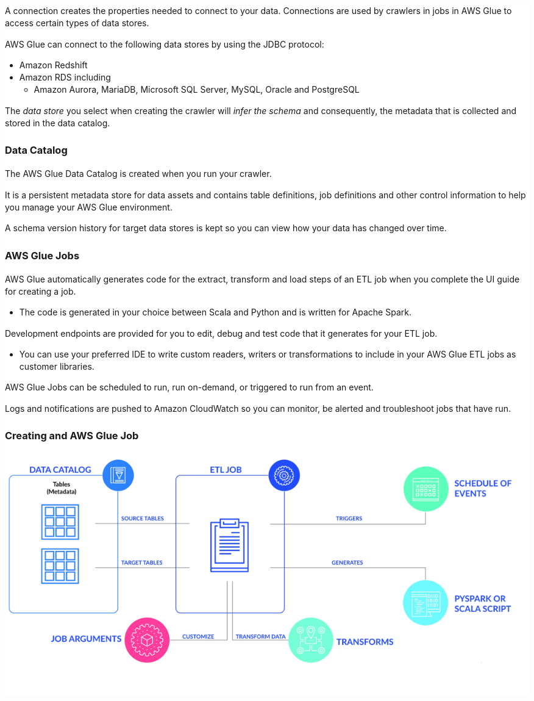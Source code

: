 A connection creates the properties needed to connect to your data. Connections are used by crawlers in jobs in AWS
Glue to access certain types of data stores.

AWS Glue can connect to the following data stores by using the JDBC protocol:
- Amazon Redshift
- Amazon RDS including
  - Amazon Aurora, MariaDB, Microsoft SQL Server, MySQL, Oracle and PostgreSQL

The *data store* you select when creating the crawler will *infer the schema* and consequently, the metadata that is
collected and stored in the data catalog.

### Data Catalog

The AWS Glue Data Catalog is created when you run your crawler.

It is a persistent metadata store for data assets and contains table definitions, job definitions and other control
information to help you manage your AWS Glue environment.

A schema version history for target data stores is kept so you can view how your data has changed over time.

### AWS Glue Jobs

AWS Glue automatically generates code for the extract, transform and load steps of an ETL job when you complete the UI
guide for creating a job.
  - The code is generated in your choice between Scala and Python and is written for Apache Spark.

Development endpoints are provided for you to edit, debug and test code that it generates for your ETL job.
  - You can use your preferred IDE to write custom readers, writers or transformations to include in your AWS Glue ETL
    jobs as customer libraries.

AWS Glue Jobs can be scheduled to run, run on-demand, or triggered to run from an event.

Logs and notifications are pushed to Amazon CloudWatch so you can monitor, be alerted and troubleshoot jobs that have
run.


### Creating and AWS Glue Job

![AWS Glue Job Creation Diagram](images/aws_glue_job_creation_diagram.png)
